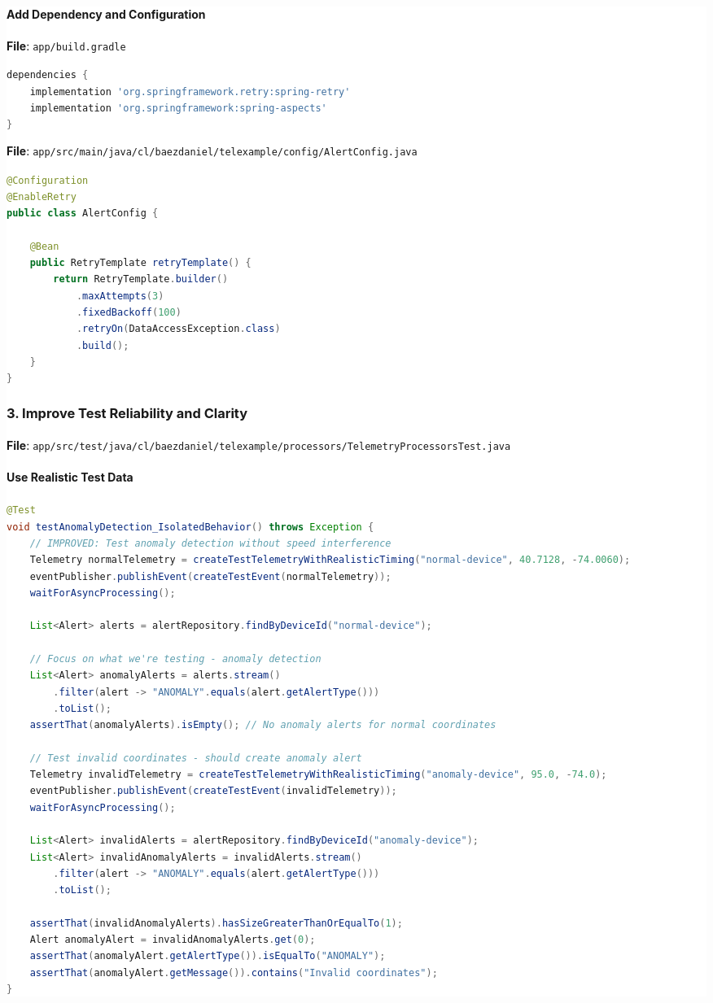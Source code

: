#### Add Dependency and Configuration
**File**: `app/build.gradle`
```gradle
dependencies {
    implementation 'org.springframework.retry:spring-retry'
    implementation 'org.springframework:spring-aspects'
}
```

**File**: `app/src/main/java/cl/baezdaniel/telexample/config/AlertConfig.java`
```java
@Configuration
@EnableRetry
public class AlertConfig {
    
    @Bean
    public RetryTemplate retryTemplate() {
        return RetryTemplate.builder()
            .maxAttempts(3)
            .fixedBackoff(100)
            .retryOn(DataAccessException.class)
            .build();
    }
}
```

### 3. Improve Test Reliability and Clarity
**File**: `app/src/test/java/cl/baezdaniel/telexample/processors/TelemetryProcessorsTest.java`

#### Use Realistic Test Data
```java
@Test
void testAnomalyDetection_IsolatedBehavior() throws Exception {
    // IMPROVED: Test anomaly detection without speed interference
    Telemetry normalTelemetry = createTestTelemetryWithRealisticTiming("normal-device", 40.7128, -74.0060);
    eventPublisher.publishEvent(createTestEvent(normalTelemetry));
    waitForAsyncProcessing();

    List<Alert> alerts = alertRepository.findByDeviceId("normal-device");
    
    // Focus on what we're testing - anomaly detection
    List<Alert> anomalyAlerts = alerts.stream()
        .filter(alert -> "ANOMALY".equals(alert.getAlertType()))
        .toList();
    assertThat(anomalyAlerts).isEmpty(); // No anomaly alerts for normal coordinates
    
    // Test invalid coordinates - should create anomaly alert
    Telemetry invalidTelemetry = createTestTelemetryWithRealisticTiming("anomaly-device", 95.0, -74.0);
    eventPublisher.publishEvent(createTestEvent(invalidTelemetry));
    waitForAsyncProcessing();
    
    List<Alert> invalidAlerts = alertRepository.findByDeviceId("anomaly-device");
    List<Alert> invalidAnomalyAlerts = invalidAlerts.stream()
        .filter(alert -> "ANOMALY".equals(alert.getAlertType()))
        .toList();
    
    assertThat(invalidAnomalyAlerts).hasSizeGreaterThanOrEqualTo(1);
    Alert anomalyAlert = invalidAnomalyAlerts.get(0);
    assertThat(anomalyAlert.getAlertType()).isEqualTo("ANOMALY");
    assertThat(anomalyAlert.getMessage()).contains("Invalid coordinates");
}

```